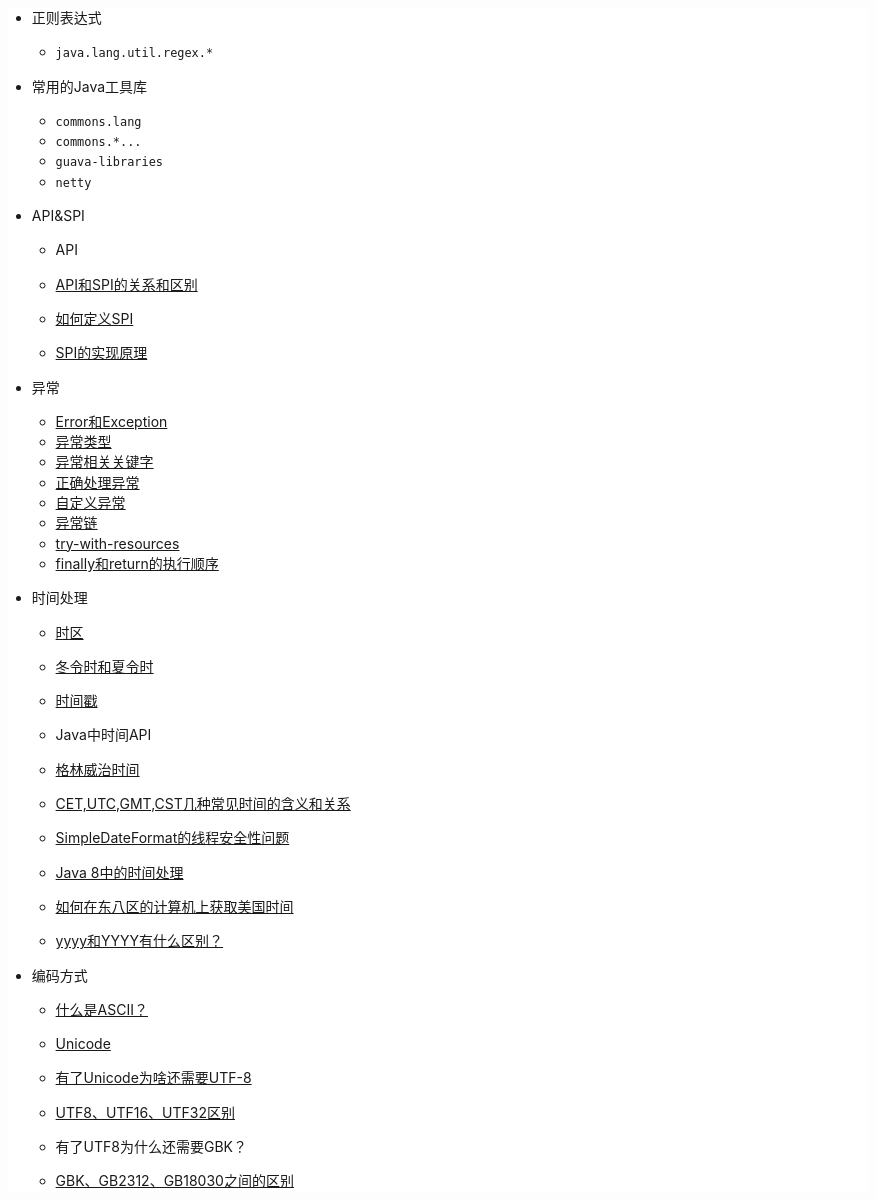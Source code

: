 * 正则表达式
    
    * `java.lang.util.regex.*`
    
* 常用的Java工具库
    
    * `commons.lang`
    * `commons.*...` 
    * `guava-libraries` 
    * `netty`
    
* API&SPI
    
    * API
    * [API和SPI的关系和区别](/basics/java-basic/api-vs-spi.md)
    
    * [如何定义SPI](/basics/java-basic/create-spi.md)
    * [SPI的实现原理](/basics/java-basic/spi-principle.md)
    
* 异常
    
    * [Error和Exception](/basics/java-basic/error-vs-exception.md)
    * [异常类型](/basics/java-basic/exception-type.md)
    * [异常相关关键字](/basics/java-basic/keyword-about-exception.md)
    * [正确处理异常](/basics/java-basic/handle-exception.md)
    * [自定义异常](/basics/java-basic/define-exception.md)
    * [异常链](/basics/java-basic/exception-chain.md)
    * [try-with-resources](/basics/java-basic/try-with-resources.md)
    * [finally和return的执行顺序](/basics/java-basic/order-about-finllly-return.md)
    
* 时间处理
    
    * [时区](/basics/java-basic/time-zone.md)
    * [冬令时和夏令时](/basics/java-basic/StandardTime-vs-daylightSavingTime.md)
    * [时间戳](/basics/java-basic/timestamp.md)
    * Java中时间API
    
    * [格林威治时间](/basics/java-basic/GMT.md)
    * [CET,UTC,GMT,CST几种常见时间的含义和关系](/basics/java-basic/CET-UTC-GMT-CST.md)
    
    * [SimpleDateFormat的线程安全性问题](/basics/java-basic/simpledateformat-thread-safe.md)
    
    * [Java 8中的时间处理](/basics/java-basic/time-in-java8.md)
    
    * [如何在东八区的计算机上获取美国时间](/basics/java-basic/get-los_angeles-time.md)
    
    * [yyyy和YYYY有什么区别？](/basics/java-basic/YYYY-vs-yyyy.md)
    
* 编码方式
    
    * [什么是ASCII？](/basics/java-basic/ASCII.md)
    
    * [Unicode](/basics/java-basic/UNICODE.md)
    
    * [有了Unicode为啥还需要UTF-8](/basics/java-basic/why-utf8.md)
    
    * [UTF8、UTF16、UTF32区别](/basics/java-basic/UTF8-UTF16-UTF32.md)
    
    * 有了UTF8为什么还需要GBK？
    
    * [GBK、GB2312、GB18030之间的区别](/basics/java-basic/gbk-gb2312-gb18030.md)
    